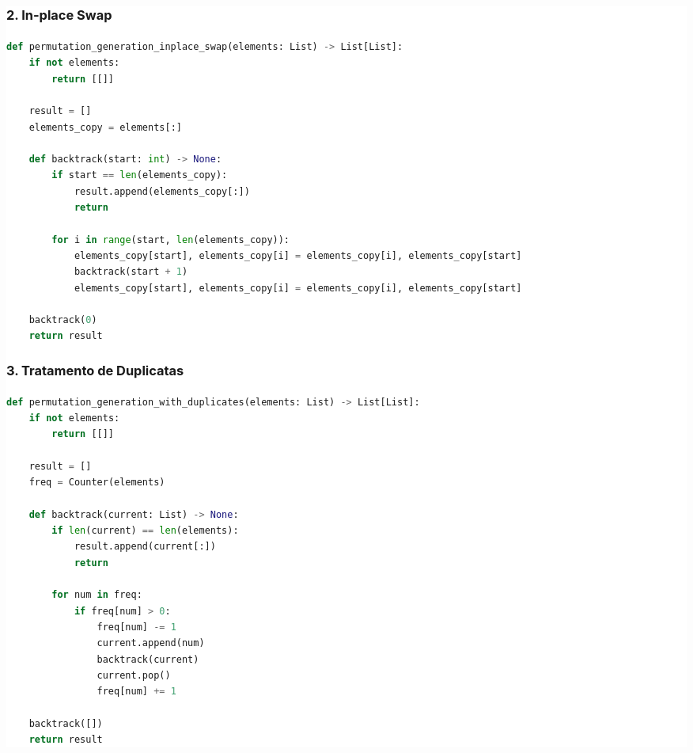 ```python
```

### 2. In-place Swap

```python
def permutation_generation_inplace_swap(elements: List) -> List[List]:
    if not elements:
        return [[]]
    
    result = []
    elements_copy = elements[:]
    
    def backtrack(start: int) -> None:
        if start == len(elements_copy):
            result.append(elements_copy[:])
            return
        
        for i in range(start, len(elements_copy)):
            elements_copy[start], elements_copy[i] = elements_copy[i], elements_copy[start]
            backtrack(start + 1)
            elements_copy[start], elements_copy[i] = elements_copy[i], elements_copy[start]
    
    backtrack(0)
    return result
```

### 3. Tratamento de Duplicatas

```python
def permutation_generation_with_duplicates(elements: List) -> List[List]:
    if not elements:
        return [[]]
    
    result = []
    freq = Counter(elements)
    
    def backtrack(current: List) -> None:
        if len(current) == len(elements):
            result.append(current[:])
            return
        
        for num in freq:
            if freq[num] > 0:
                freq[num] -= 1
                current.append(num)
                backtrack(current)
                current.pop()
                freq[num] += 1
    
    backtrack([])
    return result
```
